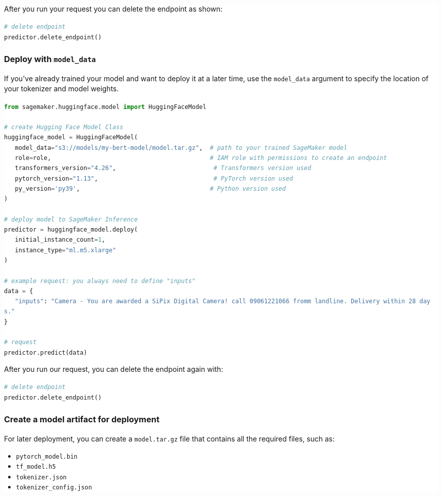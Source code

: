 After you run your request you can delete the endpoint as shown:

```python
# delete endpoint
predictor.delete_endpoint()
```

### Deploy with `model_data`

If you've already trained your model and want to deploy it at a later time, use the `model_data` argument to specify the location of your tokenizer and model weights.

```python
from sagemaker.huggingface.model import HuggingFaceModel

# create Hugging Face Model Class
huggingface_model = HuggingFaceModel(
   model_data="s3://models/my-bert-model/model.tar.gz",  # path to your trained SageMaker model
   role=role,                                            # IAM role with permissions to create an endpoint
   transformers_version="4.26",                           # Transformers version used
   pytorch_version="1.13",                                # PyTorch version used
   py_version='py39',                                    # Python version used
)

# deploy model to SageMaker Inference
predictor = huggingface_model.deploy(
   initial_instance_count=1,
   instance_type="ml.m5.xlarge"
)

# example request: you always need to define "inputs"
data = {
   "inputs": "Camera - You are awarded a SiPix Digital Camera! call 09061221066 fromm landline. Delivery within 28 days."
}

# request
predictor.predict(data)
```

After you run our request, you can delete the endpoint again with:

```python
# delete endpoint
predictor.delete_endpoint()
```

### Create a model artifact for deployment

For later deployment, you can create a `model.tar.gz` file that contains all the required files, such as:

- `pytorch_model.bin`
- `tf_model.h5`
- `tokenizer.json`
- `tokenizer_config.json`
